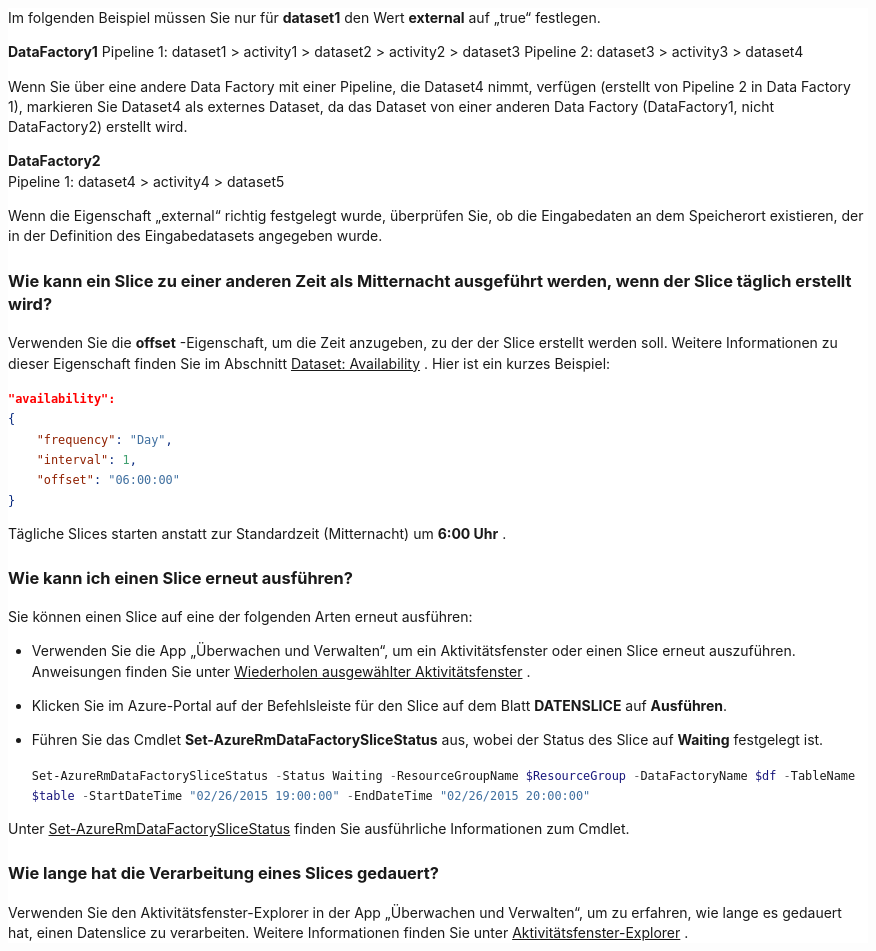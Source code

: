 Im folgenden Beispiel müssen Sie nur für **dataset1** den Wert **external** auf „true“ festlegen.  

**DataFactory1** Pipeline 1: dataset1 &gt; activity1 &gt; dataset2 &gt; activity2 &gt; dataset3 Pipeline 2: dataset3 &gt; activity3 &gt; dataset4

Wenn Sie über eine andere Data Factory mit einer Pipeline, die Dataset4 nimmt, verfügen (erstellt von Pipeline 2 in Data Factory 1), markieren Sie Dataset4 als externes Dataset, da das Dataset von einer anderen Data Factory (DataFactory1, nicht DataFactory2) erstellt wird.  

**DataFactory2**    
Pipeline 1: dataset4 > activity4 > dataset5

Wenn die Eigenschaft „external“ richtig festgelegt wurde, überprüfen Sie, ob die Eingabedaten an dem Speicherort existieren, der in der Definition des Eingabedatasets angegeben wurde.

### <a name="how-to-run-a-slice-at-another-time-than-midnight-when-the-slice-is-being-produced-daily"></a>Wie kann ein Slice zu einer anderen Zeit als Mitternacht ausgeführt werden, wenn der Slice täglich erstellt wird?
Verwenden Sie die **offset** -Eigenschaft, um die Zeit anzugeben, zu der der Slice erstellt werden soll. Weitere Informationen zu dieser Eigenschaft finden Sie im Abschnitt [Dataset: Availability](data-factory-create-datasets.md#dataset-availability) . Hier ist ein kurzes Beispiel:

```json
"availability":
{
    "frequency": "Day",
    "interval": 1,
    "offset": "06:00:00"
}
```
Tägliche Slices starten anstatt zur Standardzeit (Mitternacht) um **6:00 Uhr** .     

### <a name="how-can-i-rerun-a-slice"></a>Wie kann ich einen Slice erneut ausführen?
Sie können einen Slice auf eine der folgenden Arten erneut ausführen:

* Verwenden Sie die App „Überwachen und Verwalten“, um ein Aktivitätsfenster oder einen Slice erneut auszuführen. Anweisungen finden Sie unter [Wiederholen ausgewählter Aktivitätsfenster](data-factory-monitor-manage-app.md#perform-batch-actions) .   
* Klicken Sie im Azure-Portal auf der Befehlsleiste für den Slice auf dem Blatt **DATENSLICE** auf **Ausführen**.
* Führen Sie das Cmdlet **Set-AzureRmDataFactorySliceStatus** aus, wobei der Status des Slice auf **Waiting** festgelegt ist.   

    ```PowerShell
    Set-AzureRmDataFactorySliceStatus -Status Waiting -ResourceGroupName $ResourceGroup -DataFactoryName $df -TableName $table -StartDateTime "02/26/2015 19:00:00" -EndDateTime "02/26/2015 20:00:00"
    ```
Unter [Set-AzureRmDataFactorySliceStatus][set-azure-datafactory-slice-status] finden Sie ausführliche Informationen zum Cmdlet.

### <a name="how-long-did-it-take-to-process-a-slice"></a>Wie lange hat die Verarbeitung eines Slices gedauert?
Verwenden Sie den Aktivitätsfenster-Explorer in der App „Überwachen und Verwalten“, um zu erfahren, wie lange es gedauert hat, einen Datenslice zu verarbeiten. Weitere Informationen finden Sie unter [Aktivitätsfenster-Explorer](data-factory-monitor-manage-app.md#activity-window-explorer) .


[create-factory-using-dotnet-sdk]: data-factory-create-data-factories-programmatically.md
[msdn-class-library-reference]: /dotnet/api/microsoft.azure.management.datafactories.models
[msdn-rest-api-reference]: /rest/api/datafactory/
[adf-powershell-reference]: /powershell/resourcemanager/azurerm.datafactories/v2.3.0/azurerm.datafactories
[azure-portal]: http://portal.azure.com
[set-azure-datafactory-slice-status]: /powershell/resourcemanager/azurerm.datafactories/v2.3.0/set-azurermdatafactoryslicestatus
[adf-pricing-details]: http://go.microsoft.com/fwlink/?LinkId=517777
[hdinsight-supported-regions]: http://azure.microsoft.com/pricing/details/hdinsight/
[hdinsight-alternate-storage]: http://social.technet.microsoft.com/wiki/contents/articles/23256.using-an-hdinsight-cluster-with-alternate-storage-accounts-and-metastores.aspx
[hdinsight-alternate-storage-2]: http://blogs.msdn.com/b/cindygross/archive/2014/05/05/use-additional-storage-accounts-with-hdinsight-hive.aspx